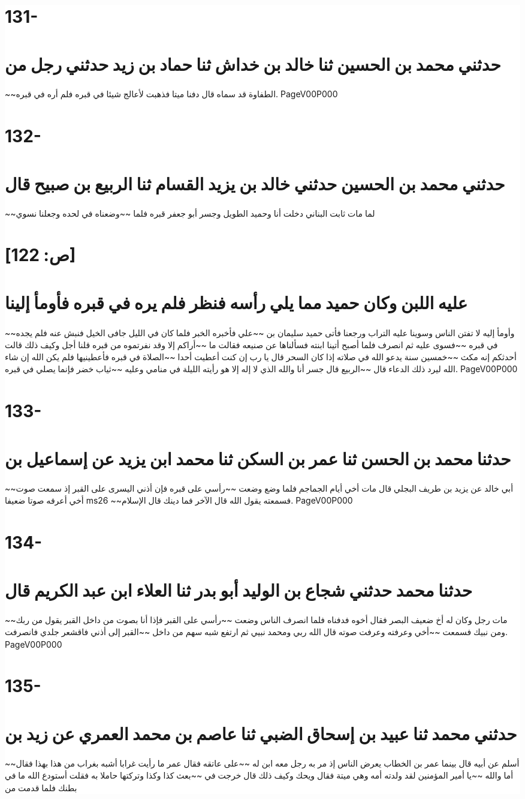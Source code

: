 # 131- 
# حدثني محمد بن الحسين ثنا خالد بن خداش ثنا حماد بن زيد حدثني رجل من
~~الطفاوة قد سماه قال دفنا ميتا فذهبت لأعالج شيئا في قبره فلم أره في قبره.
PageV00P000
# 132- 
# حدثني محمد بن الحسين حدثني خالد بن يزيد القسام ثنا الربيع بن صبيح قال
~~لما مات ثابت البناني دخلت أنا وحميد الطويل وجسر أبو جعفر قبره فلما
~~وضعناه في لحده وجعلنا نسوي
# [ص: 122]
# عليه اللبن وكان حميد مما يلي رأسه فنظر فلم يره في قبره فأومأ إلينا
~~وأومأ إليه لا تفتن الناس وسوينا عليه التراب ورجعنا فأتى حميد سليمان بن
~~علي فأخبره الخبر فلما كان في الليل جافى الخيل فنبش عنه فلم يجده في قبره
~~فسوى عليه ثم انصرف فلما أصبح أتينا ابنته فسألناها عن صنيعه فقالت ما
~~أراكم إلا وقد نفرتموه من قبره قلنا أجل وكيف ذلك قالت أحدثكم إنه مكث
~~خمسين سنة يدعو الله في صلاته إذا كان السحر قال يا رب إن كنت أعطيت أحدا
~~الصلاة في قبره فأعطينيها فلم يكن الله إن شاء الله ليرد ذلك الدعاء قال
~~الربيع قال جسر أنا والله الذي لا إله إلا هو رأيته الليلة في منامي وعليه
~~ثياب خضر فإنما يصلي في قبره.
PageV00P000
# 133- 
# حدثنا محمد بن الحسن ثنا عمر بن السكن ثنا محمد ابن يزيد عن إسماعيل بن
~~أبي خالد عن يزيد بن طريف البجلي قال مات أخي أيام الجماجم فلما وضع وضعت
~~رأسي على قبره فإن أذني اليسرى على القبر إذ سمعت صوت أخي أعرفه صوتا ضعيفا ms26
~~فسمعته يقول الله قال الآخر فما دينك قال الإسلام.
PageV00P000
# 134- 
# حدثنا محمد حدثني شجاع بن الوليد أبو بدر ثنا العلاء ابن عبد الكريم قال
~~مات رجل وكان له أخ ضعيف البصر فقال أخوه فدفناه فلما انصرف الناس وضعت
~~رأسي على القبر فإذا أنا بصوت من داخل القبر يقول من ربك ومن نبيك فسمعت
~~أخي وعرفته وعرفت صوته قال الله ربي ومحمد نبيي ثم ارتفع شبه سهم من داخل
~~القبر إلى أذني فاقشعر جلدي فانصرفت.
PageV00P000
# 135- 
# حدثني محمد ثنا عبيد بن إسحاق الضبي ثنا عاصم بن محمد العمري عن زيد بن
~~أسلم عن أبيه قال بينما عمر بن الخطاب يعرض الناس إذ مر به رجل معه ابن له
~~على عاتقه فقال عمر ما رأيت غرابا أشبه بغراب من هذا بهذا فقال أما والله
~~يا أمير المؤمنين لقد ولدته أمه وهي ميتة فقال ويحك وكيف ذلك قال خرجت في
~~بعث كذا وكذا وتركتها حاملا به فقلت أستودع الله ما في بطنك فلما قدمت من